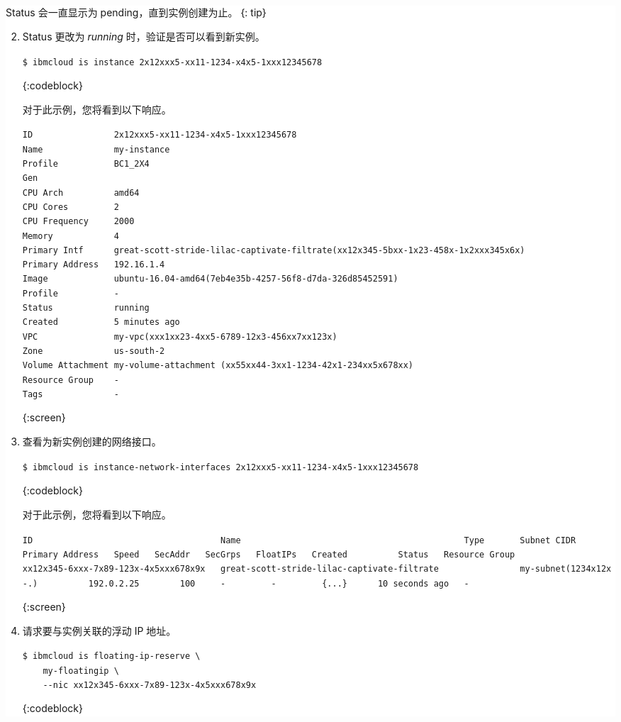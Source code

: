    Status 会一直显示为 pending，直到实例创建为止。
   {: tip}

2. Status 更改为 *running* 时，验证是否可以看到新实例。

   ```
   $ ibmcloud is instance 2x12xxx5-xx11-1234-x4x5-1xxx12345678
   ```
   {:codeblock}

   对于此示例，您将看到以下响应。
   ```
   ID                2x12xxx5-xx11-1234-x4x5-1xxx12345678   
   Name              my-instance   
   Profile           BC1_2X4   
   Gen                  
   CPU Arch          amd64   
   CPU Cores         2   
   CPU Frequency     2000   
   Memory            4   
   Primary Intf      great-scott-stride-lilac-captivate-filtrate(xx12x345-5bxx-1x23-458x-1x2xxx345x6x)   
   Primary Address   192.16.1.4  
   Image             ubuntu-16.04-amd64(7eb4e35b-4257-56f8-d7da-326d85452591)   
   Profile           -   
   Status            running   
   Created           5 minutes ago   
   VPC               my-vpc(xxx1xx23-4xx5-6789-12x3-456xx7xx123x)   
   Zone              us-south-2
   Volume Attachment my-volume-attachment (xx55xx44-3xx1-1234-42x1-234xx5x678xx)
   Resource Group    -   
   Tags              -
   ```
   {:screen}

3. 查看为新实例创建的网络接口。
   ```
   $ ibmcloud is instance-network-interfaces 2x12xxx5-xx11-1234-x4x5-1xxx12345678
   ```
   {:codeblock}

   对于此示例，您将看到以下响应。
   ```
   ID                                     Name                                            Type       Subnet CIDR                    Primary Address   Speed   SecAddr   SecGrps   FloatIPs   Created          Status   Resource Group   
   xx12x345-6xxx-7x89-123x-4x5xxx678x9x   great-scott-stride-lilac-captivate-filtrate                my-subnet(1234x12x-.)          192.0.2.25        100     -         -         {...}      10 seconds ago   -   
   ```
   {:screen}

4. 请求要与实例关联的浮动 IP 地址。

   ```
   $ ibmcloud is floating-ip-reserve \
       my-floatingip \
       --nic xx12x345-6xxx-7x89-123x-4x5xxx678x9x
   ```
   {:codeblock}

